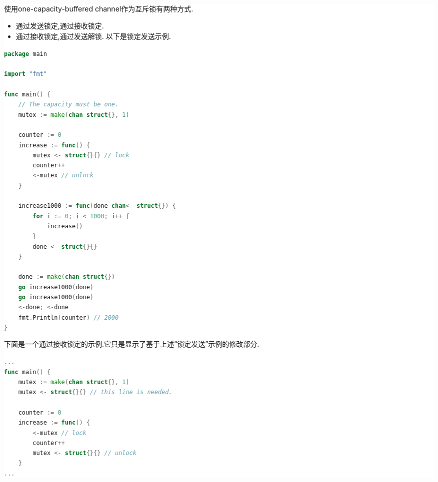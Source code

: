 使用one-capacity-buffered channel作为互斥锁有两种方式.

- 通过发送锁定,通过接收锁定.
- 通过接收锁定,通过发送解锁.
  以下是锁定发送示例.

```go
package main

import "fmt"

func main() {
	// The capacity must be one.
	mutex := make(chan struct{}, 1)

	counter := 0
	increase := func() {
		mutex <- struct{}{} // lock
		counter++
		<-mutex // unlock
	}

	increase1000 := func(done chan<- struct{}) {
		for i := 0; i < 1000; i++ {
			increase()
		}
		done <- struct{}{}
	}

	done := make(chan struct{})
	go increase1000(done)
	go increase1000(done)
	<-done; <-done
	fmt.Println(counter) // 2000
}
```

下面是一个通过接收锁定的示例.它只是显示了基于上述“锁定发送”示例的修改部分.

```go
...
func main() {
	mutex := make(chan struct{}, 1)
	mutex <- struct{}{} // this line is needed.

	counter := 0
	increase := func() {
		<-mutex // lock
		counter++
		mutex <- struct{}{} // unlock
	}
...
```
